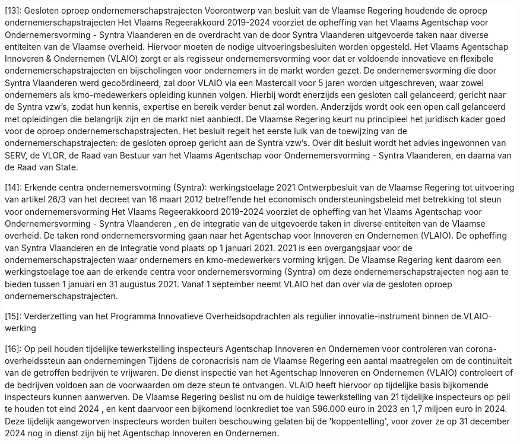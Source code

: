\[13\]: Gesloten oproep ondernemerschapstrajecten Voorontwerp van besluit van de Vlaamse Regering houdende de oproep ondernemerschapstrajecten  Het Vlaams Regeerakkoord 2019-2024 voorziet de opheffing van het Vlaams Agentschap voor Ondernemersvorming -  Syntra Vlaanderen en de overdracht van de door Syntra Vlaanderen uitgevoerde taken naar diverse entiteiten van de Vlaamse overheid. Hiervoor moeten de nodige uitvoeringsbesluiten worden opgesteld. Het Vlaams Agentschap Innoveren & Ondernemen (VLAIO) zorgt er als regisseur ondernemersvorming voor dat er voldoende innovatieve en flexibele ondernemerschapstrajecten en bijscholingen voor ondernemers in de markt worden gezet. De ondernemersvorming die door Syntra Vlaanderen werd gecoördineerd, zal door VLAIO via een Mastercall voor 5 jaren worden uitgeschreven, waar zowel ondernemers als kmo-medewerkers opleiding kunnen volgen. Hierbij wordt enerzijds een  gesloten call gelanceerd, gericht naar de Syntra vzw’s, zodat hun kennis, expertise en bereik verder benut zal worden. Anderzijds wordt ook een open call gelanceerd met opleidingen die belangrijk zijn en de markt niet aanbiedt. De Vlaamse Regering keurt nu principieel het juridisch kader goed voor de oproep ondernemerschapstrajecten. Het besluit regelt het eerste luik van de toewijzing van de ondernemerschapstrajecten: de gesloten oproep gericht aan de Syntra vzw’s.  Over dit besluit wordt het advies ingewonnen van SERV, de VLOR, de Raad van Bestuur van het Vlaams Agentschap voor Ondernemersvorming - Syntra Vlaanderen, en daarna van de Raad van State.

\[14\]: Erkende centra ondernemersvorming (Syntra): werkingstoelage 2021 Ontwerpbesluit van de Vlaamse Regering tot uitvoering van artikel 26/3 van het decreet van 16 maart 2012 betreffende het economisch ondersteuningsbeleid met betrekking tot steun voor ondernemersvorming  Het Vlaams Regeerakkoord 2019-2024 voorziet de opheffing van het Vlaams Agentschap voor Ondernemersvorming - Syntra Vlaanderen , en de integratie van de uitgevoerde taken in diverse entiteiten van de Vlaamse overheid. De taken rond ondernemersvorming gaan naar  het Agentschap voor Innoveren en Ondernemen (VLAIO). De opheffing van Syntra Vlaanderen en de integratie vond plaats op 1 januari 2021. 2021 is een overgangsjaar voor de ondernemerschapstrajecten waar ondernemers en kmo-medewerkers vorming krijgen. De Vlaamse Regering kent  daarom een werkingstoelage toe aan de erkende centra voor ondernemersvorming (Syntra) om deze ondernemerschapstrajecten nog aan te bieden tussen 1 januari en 31 augustus 2021. Vanaf 1 september neemt VLAIO het dan over via de gesloten oproep ondernemerschapstrajecten.

\[15\]: Verderzetting van het Programma Innovatieve Overheidsopdrachten als regulier innovatie-instrument binnen de VLAIO-werking   

\[16\]: Op peil houden tijdelijke tewerkstelling inspecteurs Agentschap Innoveren en Ondernemen voor controleren van corona-overheidssteun aan ondernemingen   Tijdens de  coronacrisis  nam de Vlaamse Regering een aantal maatregelen om de continuïteit van de getroffen bedrijven te vrijwaren. De dienst inspectie van het Agentschap Innoveren en Ondernemen (VLAIO) controleert of de bedrijven voldoen aan de voorwaarden om deze steun te ontvangen. VLAIO heeft hiervoor  op tijdelijke basis bijkomende inspecteurs  kunnen aanwerven. De Vlaamse Regering  beslist nu om de huidige tewerkstelling van 21 tijdelijke inspecteurs op peil te houden tot eind 2024 , en kent daarvoor een   bijkomend loonkrediet toe van 596.000 euro in 2023 en 1,7 miljoen euro in 2024. Deze tijdelijk aangeworven inspecteurs worden buiten beschouwing gelaten bij de 'koppentelling', voor zover ze op 31 december 2024 nog in dienst zijn bij het Agentschap Innoveren en Ondernemen.

